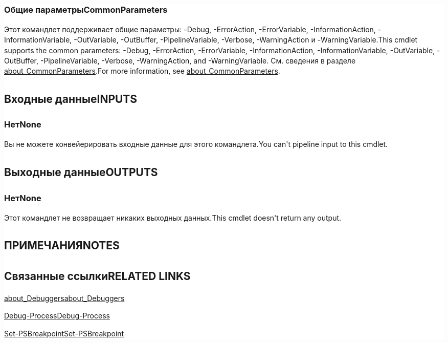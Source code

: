 ### <span data-ttu-id="acaea-143">Общие параметры</span><span class="sxs-lookup"><span data-stu-id="acaea-143">CommonParameters</span></span>

<span data-ttu-id="acaea-144">Этот командлет поддерживает общие параметры: -Debug, -ErrorAction, -ErrorVariable, -InformationAction, -InformationVariable, -OutVariable, -OutBuffer, -PipelineVariable, -Verbose, -WarningAction и -WarningVariable.</span><span class="sxs-lookup"><span data-stu-id="acaea-144">This cmdlet supports the common parameters: -Debug, -ErrorAction, -ErrorVariable, -InformationAction, -InformationVariable, -OutVariable, -OutBuffer, -PipelineVariable, -Verbose, -WarningAction, and -WarningVariable.</span></span> <span data-ttu-id="acaea-145">См. сведения в разделе [about_CommonParameters](https://go.microsoft.com/fwlink/?LinkID=113216).</span><span class="sxs-lookup"><span data-stu-id="acaea-145">For more information, see [about_CommonParameters](https://go.microsoft.com/fwlink/?LinkID=113216).</span></span>

## <span data-ttu-id="acaea-146">Входные данные</span><span class="sxs-lookup"><span data-stu-id="acaea-146">INPUTS</span></span>

### <span data-ttu-id="acaea-147">Нет</span><span class="sxs-lookup"><span data-stu-id="acaea-147">None</span></span>

<span data-ttu-id="acaea-148">Вы не можете конвейерировать входные данные для этого командлета.</span><span class="sxs-lookup"><span data-stu-id="acaea-148">You can't pipeline input to this cmdlet.</span></span>

## <span data-ttu-id="acaea-149">Выходные данные</span><span class="sxs-lookup"><span data-stu-id="acaea-149">OUTPUTS</span></span>

### <span data-ttu-id="acaea-150">Нет</span><span class="sxs-lookup"><span data-stu-id="acaea-150">None</span></span>

<span data-ttu-id="acaea-151">Этот командлет не возвращает никаких выходных данных.</span><span class="sxs-lookup"><span data-stu-id="acaea-151">This cmdlet doesn't return any output.</span></span>

## <span data-ttu-id="acaea-152">ПРИМЕЧАНИЯ</span><span class="sxs-lookup"><span data-stu-id="acaea-152">NOTES</span></span>

## <span data-ttu-id="acaea-153">Связанные ссылки</span><span class="sxs-lookup"><span data-stu-id="acaea-153">RELATED LINKS</span></span>

[<span data-ttu-id="acaea-154">about_Debuggers</span><span class="sxs-lookup"><span data-stu-id="acaea-154">about_Debuggers</span></span>](./About/about_Debuggers.md)

[<span data-ttu-id="acaea-155">Debug-Process</span><span class="sxs-lookup"><span data-stu-id="acaea-155">Debug-Process</span></span>](../Microsoft.PowerShell.Management/Debug-Process.md)

[<span data-ttu-id="acaea-156">Set-PSBreakpoint</span><span class="sxs-lookup"><span data-stu-id="acaea-156">Set-PSBreakpoint</span></span>](../Microsoft.PowerShell.Utility/Set-PSBreakpoint.md)
